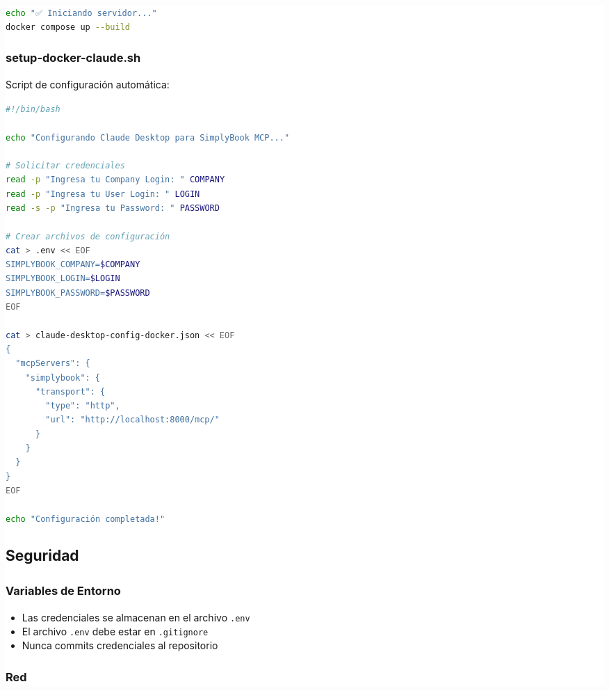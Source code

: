 ```bash
echo "✅ Iniciando servidor..."
docker compose up --build
```

### setup-docker-claude.sh

Script de configuración automática:

```bash
#!/bin/bash

echo "Configurando Claude Desktop para SimplyBook MCP..."

# Solicitar credenciales
read -p "Ingresa tu Company Login: " COMPANY
read -p "Ingresa tu User Login: " LOGIN
read -s -p "Ingresa tu Password: " PASSWORD

# Crear archivos de configuración
cat > .env << EOF
SIMPLYBOOK_COMPANY=$COMPANY
SIMPLYBOOK_LOGIN=$LOGIN
SIMPLYBOOK_PASSWORD=$PASSWORD
EOF

cat > claude-desktop-config-docker.json << EOF
{
  "mcpServers": {
    "simplybook": {
      "transport": {
        "type": "http",
        "url": "http://localhost:8000/mcp/"
      }
    }
  }
}
EOF

echo "Configuración completada!"
```

## Seguridad

### Variables de Entorno

- Las credenciales se almacenan en el archivo `.env`
- El archivo `.env` debe estar en `.gitignore`
- Nunca commits credenciales al repositorio

### Red
